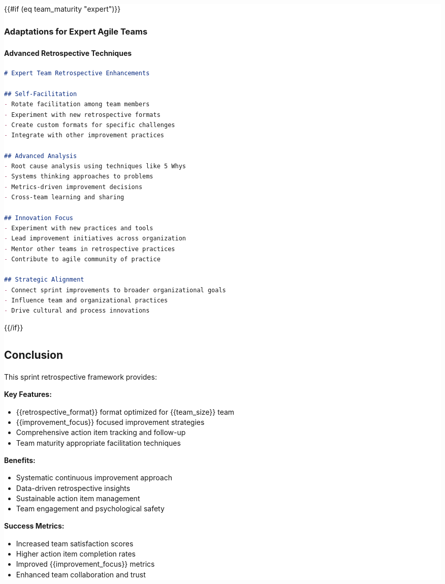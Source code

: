 {{#if (eq team_maturity "expert")}}
### Adaptations for Expert Agile Teams

#### Advanced Retrospective Techniques
```markdown
# Expert Team Retrospective Enhancements

## Self-Facilitation
- Rotate facilitation among team members
- Experiment with new retrospective formats
- Create custom formats for specific challenges
- Integrate with other improvement practices

## Advanced Analysis
- Root cause analysis using techniques like 5 Whys
- Systems thinking approaches to problems
- Metrics-driven improvement decisions
- Cross-team learning and sharing

## Innovation Focus
- Experiment with new practices and tools
- Lead improvement initiatives across organization
- Mentor other teams in retrospective practices
- Contribute to agile community of practice

## Strategic Alignment
- Connect sprint improvements to broader organizational goals
- Influence team and organizational practices
- Drive cultural and process innovations
```
{{/if}}

## Conclusion

This sprint retrospective framework provides:

**Key Features:**
- {{retrospective_format}} format optimized for {{team_size}} team
- {{improvement_focus}} focused improvement strategies
- Comprehensive action item tracking and follow-up
- Team maturity appropriate facilitation techniques

**Benefits:**
- Systematic continuous improvement approach
- Data-driven retrospective insights
- Sustainable action item management
- Team engagement and psychological safety

**Success Metrics:**
- Increased team satisfaction scores
- Higher action item completion rates
- Improved {{improvement_focus}} metrics
- Enhanced team collaboration and trust